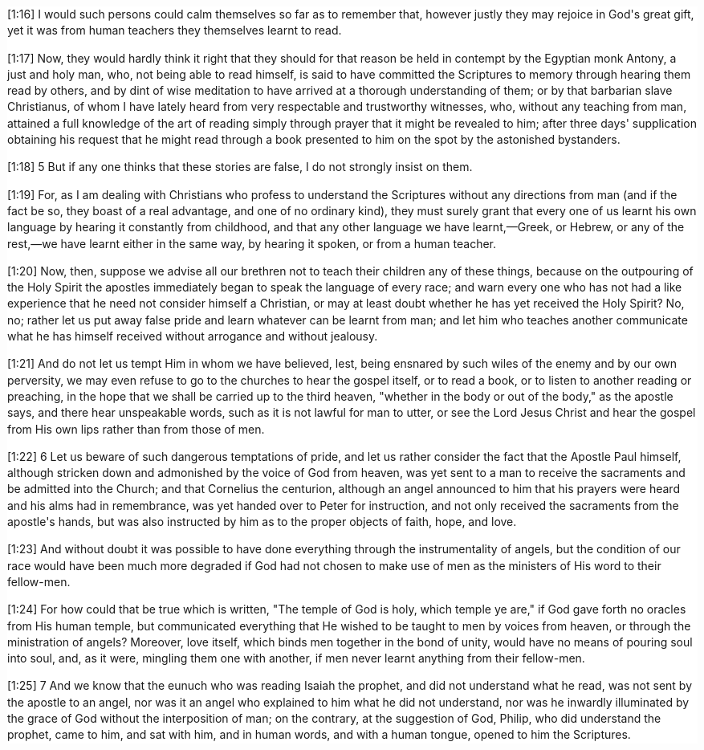 [1:16] I would such persons could calm themselves so far as to remember that, however justly they may rejoice in God's great gift, yet it was from human teachers they themselves learnt to read.

[1:17] Now, they would hardly think it right that they should for that reason be held in contempt by the Egyptian monk Antony, a just and holy man, who, not being able to read himself, is said to have committed the Scriptures to memory through hearing them read by others, and by dint of wise meditation to have arrived at a  thorough understanding of them; or by that barbarian slave Christianus, of whom I have lately heard from very respectable and trustworthy witnesses, who, without any teaching from man, attained a full knowledge of the art of reading simply through prayer that it might be revealed to him; after three days' supplication obtaining his request that he might read through a book presented to him on the spot by the astonished bystanders.

[1:18] 5  But if any one thinks that these stories are false, I do not strongly insist on them.

[1:19] For, as I am dealing with Christians who profess to understand the Scriptures without any directions from man (and if the fact be so, they boast of a real advantage, and one of no ordinary kind), they must surely grant that every one of us learnt his own language by hearing it constantly from childhood, and that any other language we have learnt,—Greek, or Hebrew, or any of the rest,—we have learnt either in the same way, by hearing it spoken, or from a human teacher.

[1:20] Now, then, suppose we advise all our brethren not to teach their children any of these things, because on the outpouring of the Holy Spirit the apostles immediately began to speak the language of every race; and warn every one who has not had a like experience that he need not consider himself a Christian, or may at least doubt whether he has yet received the Holy Spirit?  No, no; rather let us put away false pride and learn whatever can be learnt from man; and let him who teaches another communicate what he has himself received without arrogance and without jealousy.

[1:21] And do not let us tempt Him in whom we have believed, lest, being ensnared by such wiles of the enemy and by our own perversity, we may even refuse to go to the churches to hear the gospel itself, or to read a book, or to listen to another reading or preaching, in the hope that we shall be carried up to the third heaven, "whether in the body or out of the body," as the apostle says, and there hear unspeakable words, such as it is not lawful for man to utter, or see the Lord Jesus Christ and hear the gospel from His own lips rather than from those of men.

[1:22] 6  Let us beware of such dangerous temptations of pride, and let us rather consider the fact that the Apostle Paul himself, although stricken down and admonished by the voice of God from heaven, was yet sent to a man to receive the sacraments and be admitted into the Church; and that Cornelius the centurion, although an angel announced to him that his prayers were heard and his alms had in remembrance, was yet handed over to Peter for instruction, and not only received the sacraments from the apostle's hands, but was also instructed by him as to the proper objects of faith, hope, and love.

[1:23] And without doubt it was possible to have done everything through the instrumentality of angels, but the condition of our race would have been much more degraded if God had not chosen to make use of men as the ministers of His word to their fellow-men.

[1:24] For how could that be true which is written, "The temple of God is holy, which temple ye are," if God gave forth no oracles from His human temple, but communicated everything that He wished to be taught to men by voices from heaven, or through the ministration of angels?  Moreover, love itself, which binds men together in the bond of unity, would have no means of pouring soul into soul, and, as it were, mingling them one with another, if men never learnt anything from their fellow-men.

[1:25] 7  And we know that the eunuch who was reading Isaiah the prophet, and did not understand what he read, was not sent by the apostle to an angel, nor was it an angel who explained to him what he did not understand, nor was he inwardly illuminated by the grace of God without the interposition of man; on the contrary, at the suggestion of God, Philip, who did understand the prophet, came to him, and sat with him, and in human words, and with a human tongue, opened to him the Scriptures.

